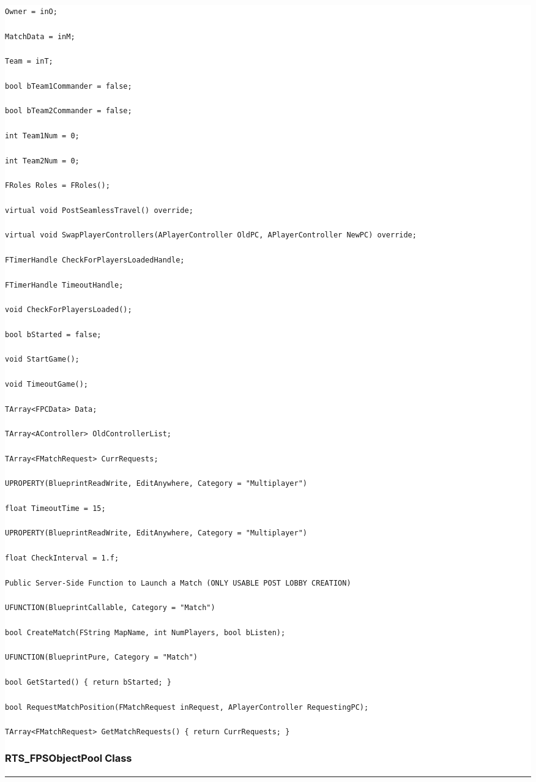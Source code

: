 	Owner = inO;

	MatchData = inM;

	Team = inT;

	bool bTeam1Commander = false;

	bool bTeam2Commander = false;

	int Team1Num = 0;

	int Team2Num = 0;

	FRoles Roles = FRoles();

	virtual void PostSeamlessTravel() override;

	virtual void SwapPlayerControllers(APlayerController OldPC, APlayerController NewPC) override;

	FTimerHandle CheckForPlayersLoadedHandle;

	FTimerHandle TimeoutHandle;

	void CheckForPlayersLoaded();

	bool bStarted = false;

	void StartGame();

	void TimeoutGame();

	TArray<FPCData> Data;

	TArray<AController> OldControllerList;

	TArray<FMatchRequest> CurrRequests;

	UPROPERTY(BlueprintReadWrite, EditAnywhere, Category = "Multiplayer")

	float TimeoutTime = 15;

	UPROPERTY(BlueprintReadWrite, EditAnywhere, Category = "Multiplayer")

	float CheckInterval = 1.f;

	Public Server-Side Function to Launch a Match (ONLY USABLE POST LOBBY CREATION)

	UFUNCTION(BlueprintCallable, Category = "Match")

	bool CreateMatch(FString MapName, int NumPlayers, bool bListen);

	UFUNCTION(BlueprintPure, Category = "Match")

	bool GetStarted() { return bStarted; }

	bool RequestMatchPosition(FMatchRequest inRequest, APlayerController RequestingPC);

	TArray<FMatchRequest> GetMatchRequests() { return CurrRequests; }

### RTS_FPSObjectPool Class
-------


